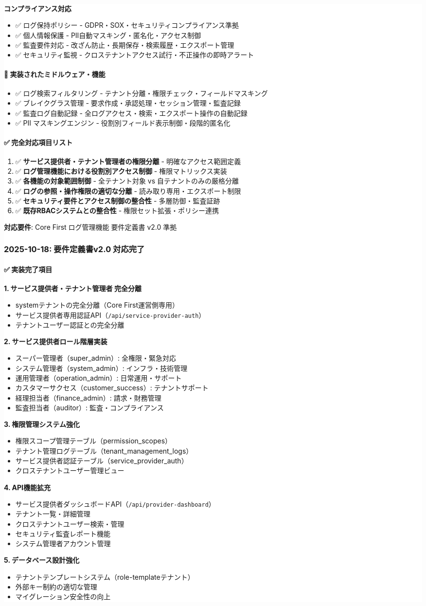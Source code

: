 **コンプライアンス対応**
- ✅ ログ保持ポリシー - GDPR・SOX・セキュリティコンプライアンス準拠
- ✅ 個人情報保護 - PII自動マスキング・匿名化・アクセス制御
- ✅ 監査要件対応 - 改ざん防止・長期保存・検索履歴・エクスポート管理
- ✅ セキュリティ監視 - クロステナントアクセス試行・不正操作の即時アラート

#### 🔧 実装されたミドルウェア・機能
- ✅ ログ検索フィルタリング - テナント分離・権限チェック・フィールドマスキング
- ✅ ブレイクグラス管理 - 要求作成・承認処理・セッション管理・監査記録
- ✅ 監査ログ自動記録 - 全ログアクセス・検索・エクスポート操作の自動記録
- ✅ PII マスキングエンジン - 役割別フィールド表示制御・段階的匿名化

#### ✅ 完全対応項目リスト
1. ✅ **サービス提供者・テナント管理者の権限分離** - 明確なアクセス範囲定義
2. ✅ **ログ管理機能における役割別アクセス制御** - 権限マトリックス実装
3. ✅ **各機能の対象範囲制御** - 全テナント対象 vs 自テナントのみの厳格分離
4. ✅ **ログの参照・操作権限の適切な分離** - 読み取り専用・エクスポート制限
5. ✅ **セキュリティ要件とアクセス制御の整合性** - 多層防御・監査証跡
6. ✅ **既存RBACシステムとの整合性** - 権限セット拡張・ポリシー連携

**対応要件**: Core First ログ管理機能 要件定義書 v2.0 準拠

### 2025-10-18: 要件定義書v2.0 対応完了

#### ✅ 実装完了項目

**1. サービス提供者・テナント管理者 完全分離**
- systemテナントの完全分離（Core First運営側専用）
- サービス提供者専用認証API（`/api/service-provider-auth`）
- テナントユーザー認証との完全分離

**2. サービス提供者ロール階層実装**
- スーパー管理者（super_admin）: 全権限・緊急対応
- システム管理者（system_admin）: インフラ・技術管理  
- 運用管理者（operation_admin）: 日常運用・サポート
- カスタマーサクセス（customer_success）: テナントサポート
- 経理担当者（finance_admin）: 請求・財務管理
- 監査担当者（auditor）: 監査・コンプライアンス

**3. 権限管理システム強化**
- 権限スコープ管理テーブル（permission_scopes）
- テナント管理ログテーブル（tenant_management_logs）  
- サービス提供者認証テーブル（service_provider_auth）
- クロステナントユーザー管理ビュー

**4. API機能拡充**
- サービス提供者ダッシュボードAPI（`/api/provider-dashboard`）
- テナント一覧・詳細管理
- クロステナントユーザー検索・管理
- セキュリティ監査レポート機能
- システム管理者アカウント管理

**5. データベース設計強化**
- テナントテンプレートシステム（role-templateテナント）
- 外部キー制約の適切な管理
- マイグレーション安全性の向上
